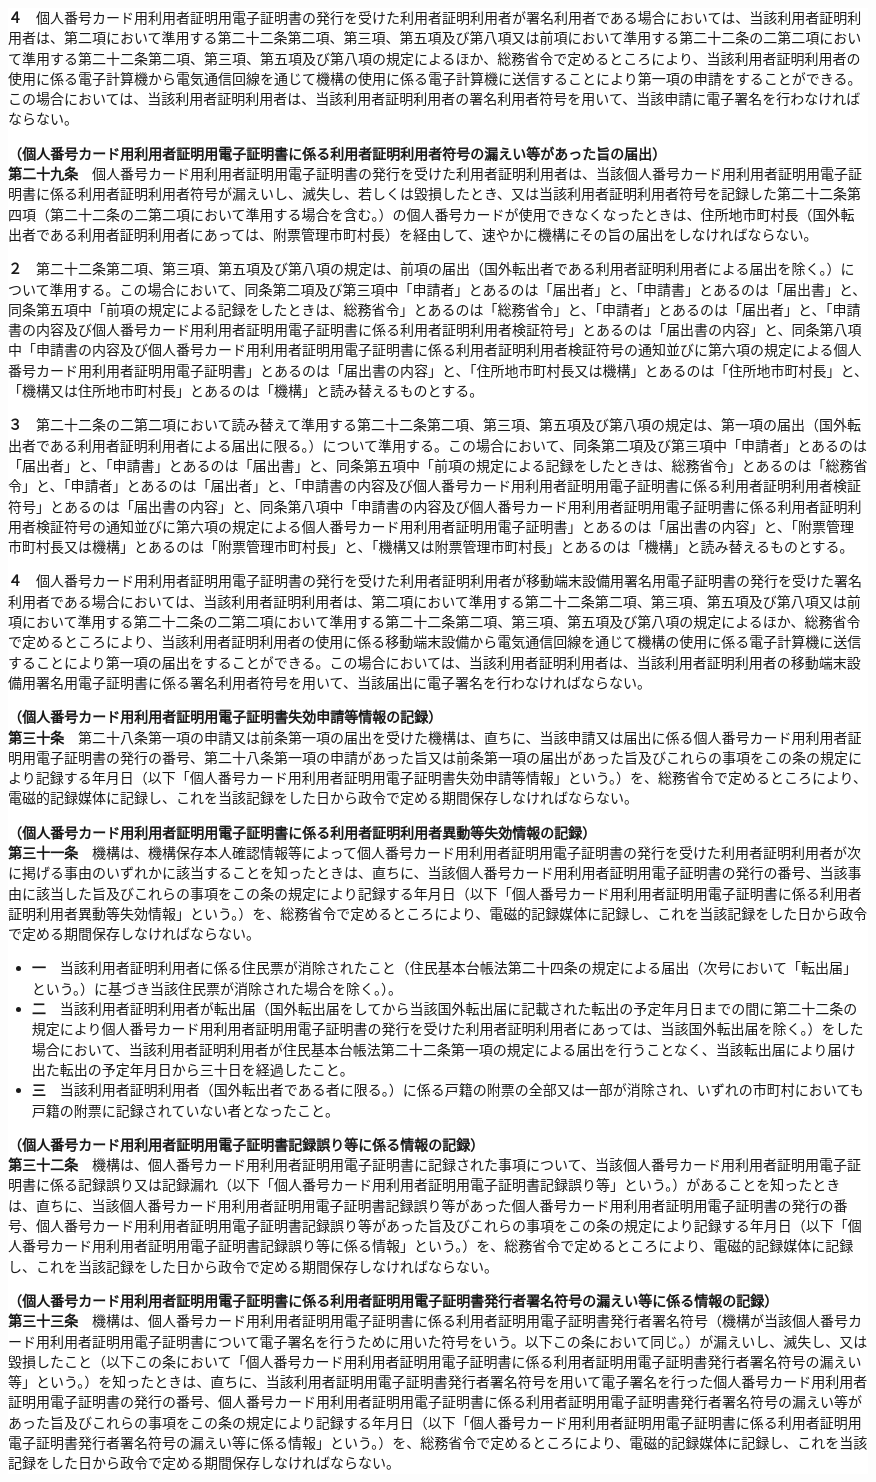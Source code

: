 **４**　個人番号カード用利用者証明用電子証明書の発行を受けた利用者証明利用者が署名利用者である場合においては、当該利用者証明利用者は、第二項において準用する第二十二条第二項、第三項、第五項及び第八項又は前項において準用する第二十二条の二第二項において準用する第二十二条第二項、第三項、第五項及び第八項の規定によるほか、総務省令で定めるところにより、当該利用者証明利用者の使用に係る電子計算機から電気通信回線を通じて機構の使用に係る電子計算機に送信することにより第一項の申請をすることができる。この場合においては、当該利用者証明利用者は、当該利用者証明利用者の署名利用者符号を用いて、当該申請に電子署名を行わなければならない。  
  
**（個人番号カード用利用者証明用電子証明書に係る利用者証明利用者符号の漏えい等があった旨の届出）**  
**第二十九条**　個人番号カード用利用者証明用電子証明書の発行を受けた利用者証明利用者は、当該個人番号カード用利用者証明用電子証明書に係る利用者証明利用者符号が漏えいし、滅失し、若しくは毀損したとき、又は当該利用者証明利用者符号を記録した第二十二条第四項（第二十二条の二第二項において準用する場合を含む。）の個人番号カードが使用できなくなったときは、住所地市町村長（国外転出者である利用者証明利用者にあっては、附票管理市町村長）を経由して、速やかに機構にその旨の届出をしなければならない。  
  
**２**　第二十二条第二項、第三項、第五項及び第八項の規定は、前項の届出（国外転出者である利用者証明利用者による届出を除く。）について準用する。この場合において、同条第二項及び第三項中「申請者」とあるのは「届出者」と、「申請書」とあるのは「届出書」と、同条第五項中「前項の規定による記録をしたときは、総務省令」とあるのは「総務省令」と、「申請者」とあるのは「届出者」と、「申請書の内容及び個人番号カード用利用者証明用電子証明書に係る利用者証明利用者検証符号」とあるのは「届出書の内容」と、同条第八項中「申請書の内容及び個人番号カード用利用者証明用電子証明書に係る利用者証明利用者検証符号の通知並びに第六項の規定による個人番号カード用利用者証明用電子証明書」とあるのは「届出書の内容」と、「住所地市町村長又は機構」とあるのは「住所地市町村長」と、「機構又は住所地市町村長」とあるのは「機構」と読み替えるものとする。  
  
**３**　第二十二条の二第二項において読み替えて準用する第二十二条第二項、第三項、第五項及び第八項の規定は、第一項の届出（国外転出者である利用者証明利用者による届出に限る。）について準用する。この場合において、同条第二項及び第三項中「申請者」とあるのは「届出者」と、「申請書」とあるのは「届出書」と、同条第五項中「前項の規定による記録をしたときは、総務省令」とあるのは「総務省令」と、「申請者」とあるのは「届出者」と、「申請書の内容及び個人番号カード用利用者証明用電子証明書に係る利用者証明利用者検証符号」とあるのは「届出書の内容」と、同条第八項中「申請書の内容及び個人番号カード用利用者証明用電子証明書に係る利用者証明利用者検証符号の通知並びに第六項の規定による個人番号カード用利用者証明用電子証明書」とあるのは「届出書の内容」と、「附票管理市町村長又は機構」とあるのは「附票管理市町村長」と、「機構又は附票管理市町村長」とあるのは「機構」と読み替えるものとする。  
  
**４**　個人番号カード用利用者証明用電子証明書の発行を受けた利用者証明利用者が移動端末設備用署名用電子証明書の発行を受けた署名利用者である場合においては、当該利用者証明利用者は、第二項において準用する第二十二条第二項、第三項、第五項及び第八項又は前項において準用する第二十二条の二第二項において準用する第二十二条第二項、第三項、第五項及び第八項の規定によるほか、総務省令で定めるところにより、当該利用者証明利用者の使用に係る移動端末設備から電気通信回線を通じて機構の使用に係る電子計算機に送信することにより第一項の届出をすることができる。この場合においては、当該利用者証明利用者は、当該利用者証明利用者の移動端末設備用署名用電子証明書に係る署名利用者符号を用いて、当該届出に電子署名を行わなければならない。  
  
**（個人番号カード用利用者証明用電子証明書失効申請等情報の記録）**  
**第三十条**　第二十八条第一項の申請又は前条第一項の届出を受けた機構は、直ちに、当該申請又は届出に係る個人番号カード用利用者証明用電子証明書の発行の番号、第二十八条第一項の申請があった旨又は前条第一項の届出があった旨及びこれらの事項をこの条の規定により記録する年月日（以下「個人番号カード用利用者証明用電子証明書失効申請等情報」という。）を、総務省令で定めるところにより、電磁的記録媒体に記録し、これを当該記録をした日から政令で定める期間保存しなければならない。  
  
**（個人番号カード用利用者証明用電子証明書に係る利用者証明利用者異動等失効情報の記録）**  
**第三十一条**　機構は、機構保存本人確認情報等によって個人番号カード用利用者証明用電子証明書の発行を受けた利用者証明利用者が次に掲げる事由のいずれかに該当することを知ったときは、直ちに、当該個人番号カード用利用者証明用電子証明書の発行の番号、当該事由に該当した旨及びこれらの事項をこの条の規定により記録する年月日（以下「個人番号カード用利用者証明用電子証明書に係る利用者証明利用者異動等失効情報」という。）を、総務省令で定めるところにより、電磁的記録媒体に記録し、これを当該記録をした日から政令で定める期間保存しなければならない。  
* **一**　当該利用者証明利用者に係る住民票が消除されたこと（住民基本台帳法第二十四条の規定による届出（次号において「転出届」という。）に基づき当該住民票が消除された場合を除く。）。  
* **二**　当該利用者証明利用者が転出届（国外転出届をしてから当該国外転出届に記載された転出の予定年月日までの間に第二十二条の規定により個人番号カード用利用者証明用電子証明書の発行を受けた利用者証明利用者にあっては、当該国外転出届を除く。）をした場合において、当該利用者証明利用者が住民基本台帳法第二十二条第一項の規定による届出を行うことなく、当該転出届により届け出た転出の予定年月日から三十日を経過したこと。  
* **三**　当該利用者証明利用者（国外転出者である者に限る。）に係る戸籍の附票の全部又は一部が消除され、いずれの市町村においても戸籍の附票に記録されていない者となったこと。  
  
**（個人番号カード用利用者証明用電子証明書記録誤り等に係る情報の記録）**  
**第三十二条**　機構は、個人番号カード用利用者証明用電子証明書に記録された事項について、当該個人番号カード用利用者証明用電子証明書に係る記録誤り又は記録漏れ（以下「個人番号カード用利用者証明用電子証明書記録誤り等」という。）があることを知ったときは、直ちに、当該個人番号カード用利用者証明用電子証明書記録誤り等があった個人番号カード用利用者証明用電子証明書の発行の番号、個人番号カード用利用者証明用電子証明書記録誤り等があった旨及びこれらの事項をこの条の規定により記録する年月日（以下「個人番号カード用利用者証明用電子証明書記録誤り等に係る情報」という。）を、総務省令で定めるところにより、電磁的記録媒体に記録し、これを当該記録をした日から政令で定める期間保存しなければならない。  
  
**（個人番号カード用利用者証明用電子証明書に係る利用者証明用電子証明書発行者署名符号の漏えい等に係る情報の記録）**  
**第三十三条**　機構は、個人番号カード用利用者証明用電子証明書に係る利用者証明用電子証明書発行者署名符号（機構が当該個人番号カード用利用者証明用電子証明書について電子署名を行うために用いた符号をいう。以下この条において同じ。）が漏えいし、滅失し、又は毀損したこと（以下この条において「個人番号カード用利用者証明用電子証明書に係る利用者証明用電子証明書発行者署名符号の漏えい等」という。）を知ったときは、直ちに、当該利用者証明用電子証明書発行者署名符号を用いて電子署名を行った個人番号カード用利用者証明用電子証明書の発行の番号、個人番号カード用利用者証明用電子証明書に係る利用者証明用電子証明書発行者署名符号の漏えい等があった旨及びこれらの事項をこの条の規定により記録する年月日（以下「個人番号カード用利用者証明用電子証明書に係る利用者証明用電子証明書発行者署名符号の漏えい等に係る情報」という。）を、総務省令で定めるところにより、電磁的記録媒体に記録し、これを当該記録をした日から政令で定める期間保存しなければならない。  
  